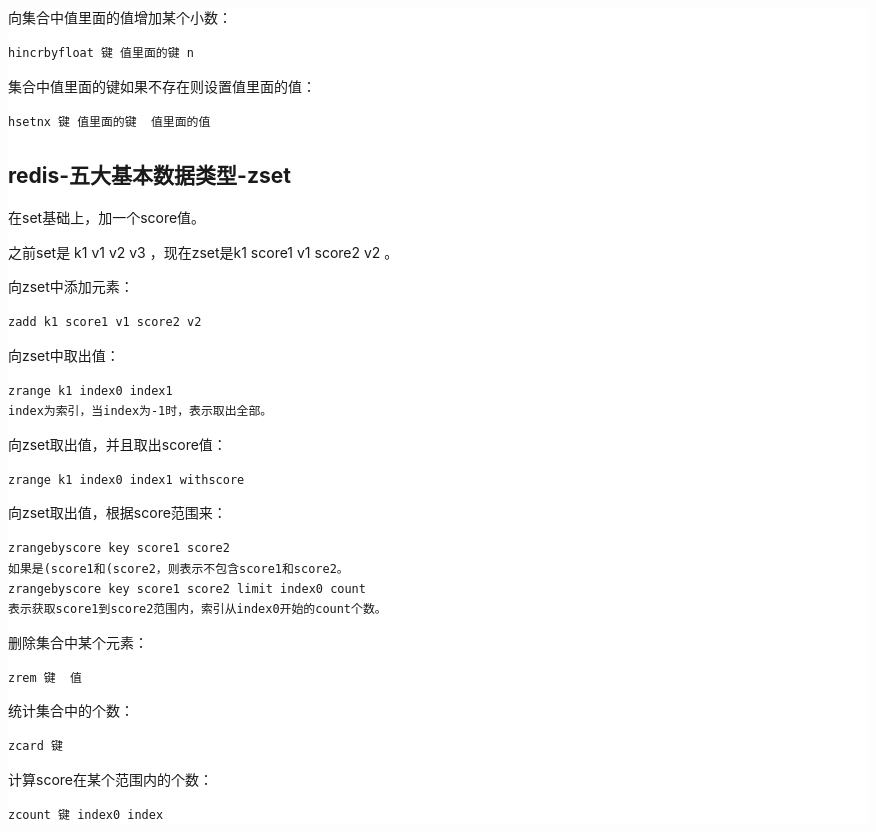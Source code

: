 向集合中值里面的值增加某个小数：

```
hincrbyfloat 键 值里面的键 n
```

集合中值里面的键如果不存在则设置值里面的值：

```
hsetnx 键 值里面的键  值里面的值
```

## redis-五大基本数据类型-zset

在set基础上，加一个score值。

之前set是 k1 v1 v2 v3 ，现在zset是k1 score1 v1 score2 v2 。

向zset中添加元素：

```
zadd k1 score1 v1 score2 v2 
```

向zset中取出值：

```
zrange k1 index0 index1
index为索引，当index为-1时，表示取出全部。
```

向zset取出值，并且取出score值：

```
zrange k1 index0 index1 withscore
```

向zset取出值，根据score范围来：

```
zrangebyscore key score1 score2
如果是(score1和(score2，则表示不包含score1和score2。
zrangebyscore key score1 score2 limit index0 count
表示获取score1到score2范围内，索引从index0开始的count个数。
```

删除集合中某个元素：

```
zrem 键  值
```

统计集合中的个数：

```
zcard 键
```

计算score在某个范围内的个数：

```
zcount 键 index0 index
```
